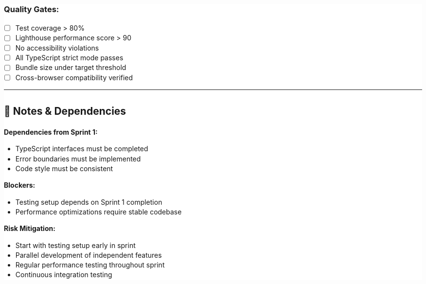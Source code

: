 ### Quality Gates:
- [ ] Test coverage > 80%
- [ ] Lighthouse performance score > 90
- [ ] No accessibility violations
- [ ] All TypeScript strict mode passes
- [ ] Bundle size under target threshold
- [ ] Cross-browser compatibility verified

---

## 📝 Notes & Dependencies

**Dependencies from Sprint 1:**
- TypeScript interfaces must be completed
- Error boundaries must be implemented
- Code style must be consistent

**Blockers:**
- Testing setup depends on Sprint 1 completion
- Performance optimizations require stable codebase

**Risk Mitigation:**
- Start with testing setup early in sprint
- Parallel development of independent features
- Regular performance testing throughout sprint
- Continuous integration testing 